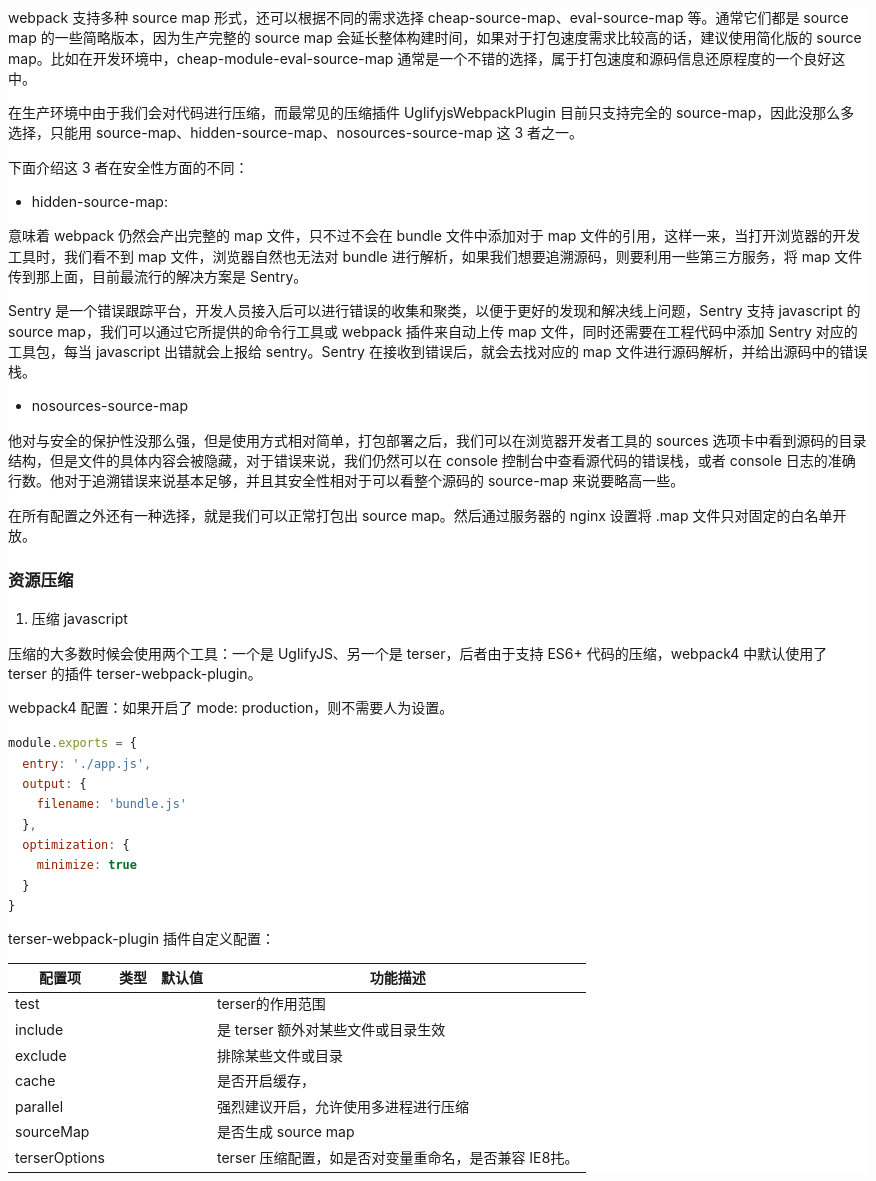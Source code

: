 webpack 支持多种 source map 形式，还可以根据不同的需求选择 cheap-source-map、eval-source-map 等。通常它们都是 source map 的一些简略版本，因为生产完整的 source map 会延长整体构建时间，如果对于打包速度需求比较高的话，建议使用简化版的 source map。比如在开发环境中，cheap-module-eval-source-map 通常是一个不错的选择，属于打包速度和源码信息还原程度的一个良好这中。

在生产环境中由于我们会对代码进行压缩，而最常见的压缩插件 UglifyjsWebpackPlugin 目前只支持完全的 source-map，因此没那么多选择，只能用 source-map、hidden-source-map、nosources-source-map 这 3 者之一。

下面介绍这 3 者在安全性方面的不同：

- hidden-source-map: 

意味着 webpack 仍然会产出完整的 map 文件，只不过不会在 bundle 文件中添加对于 map 文件的引用，这样一来，当打开浏览器的开发工具时，我们看不到 map 文件，浏览器自然也无法对 bundle 进行解析，如果我们想要追溯源码，则要利用一些第三方服务，将 map 文件传到那上面，目前最流行的解决方案是 Sentry。

Sentry 是一个错误跟踪平台，开发人员接入后可以进行错误的收集和聚类，以便于更好的发现和解决线上问题，Sentry 支持 javascript 的 source map，我们可以通过它所提供的命令行工具或 webpack 插件来自动上传 map 文件，同时还需要在工程代码中添加 Sentry 对应的工具包，每当 javascript 出错就会上报给 sentry。Sentry 在接收到错误后，就会去找对应的 map 文件进行源码解析，并给出源码中的错误栈。

- nosources-source-map

他对与安全的保护性没那么强，但是使用方式相对简单，打包部署之后，我们可以在浏览器开发者工具的 sources 选项卡中看到源码的目录结构，但是文件的具体内容会被隐藏，对于错误来说，我们仍然可以在 console 控制台中查看源代码的错误栈，或者 console 日志的准确行数。他对于追溯错误来说基本足够，并且其安全性相对于可以看整个源码的 source-map 来说要略高一些。

在所有配置之外还有一种选择，就是我们可以正常打包出 source map。然后通过服务器的 nginx 设置将 .map 文件只对固定的白名单开放。

### 资源压缩

1. 压缩 javascript

压缩的大多数时候会使用两个工具：一个是 UglifyJS、另一个是 terser，后者由于支持 ES6+ 代码的压缩，webpack4 中默认使用了 terser 的插件 terser-webpack-plugin。

webpack4 配置：如果开启了 mode: production，则不需要人为设置。

```js
module.exports = {
  entry: './app.js',
  output: {
    filename: 'bundle.js'
  },
  optimization: {
    minimize: true
  }
}
```

terser-webpack-plugin 插件自定义配置：

| 配置项        | 类型 | 默认值 | 功能描述                                              |
| ------------- | ---- | ------ | ----------------------------------------------------- |
| test          |      |        | terser的作用范围                                      |
| include       |      |        | 是 terser 额外对某些文件或目录生效                    |
| exclude       |      |        | 排除某些文件或目录                                    |
| cache         |      |        | 是否开启缓存，                                        |
| parallel      |      |        | 强烈建议开启，允许使用多进程进行压缩                  |
| sourceMap     |      |        | 是否生成 source map                                   |
| terserOptions |      |        | terser 压缩配置，如是否对变量重命名，是否兼容 IE8扥。 |
